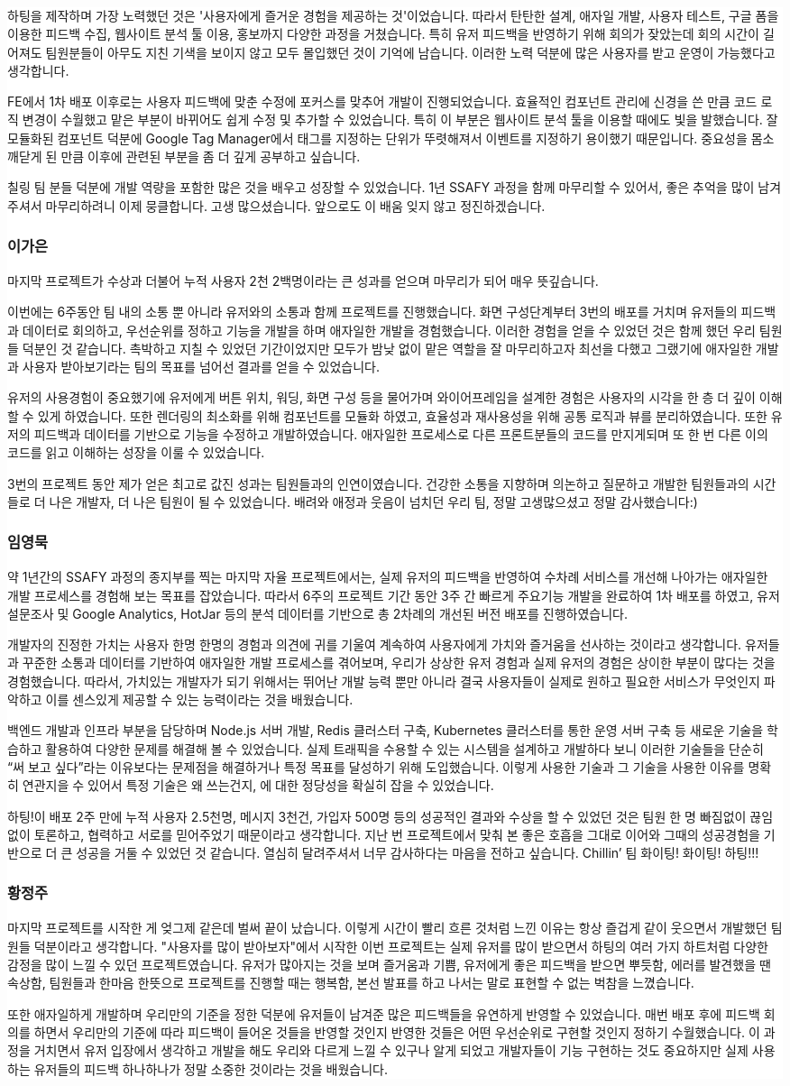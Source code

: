 하팅을 제작하며 가장 노력했던 것은 '사용자에게 즐거운 경험을 제공하는 것'이었습니다. 따라서 탄탄한 설계, 애자일 개발, 사용자 테스트, 구글 폼을 이용한 피드백 수집, 웹사이트 분석 툴 이용, 홍보까지 다양한 과정을 거쳤습니다. 특히 유저 피드백을 반영하기 위해 회의가 잦았는데 회의 시간이 길어져도 팀원분들이 아무도 지친 기색을 보이지 않고 모두 몰입했던 것이 기억에 남습니다. 이러한 노력 덕분에 많은 사용자를 받고 운영이 가능했다고 생각합니다.

FE에서 1차 배포 이후로는 사용자 피드백에 맞춘 수정에 포커스를 맞추어 개발이 진행되었습니다. 효율적인 컴포넌트 관리에 신경을 쓴 만큼 코드 로직 변경이 수월했고 맡은 부분이 바뀌어도 쉽게 수정 및 추가할 수 있었습니다. 특히 이 부분은 웹사이트 분석 툴을 이용할 때에도 빛을 발했습니다. 잘 모듈화된 컴포넌트 덕분에 Google Tag Manager에서 태그를 지정하는 단위가 뚜렷해져서 이벤트를 지정하기 용이했기 때문입니다. 중요성을 몸소 깨닫게 된 만큼 이후에 관련된 부분을 좀 더 깊게 공부하고 싶습니다.

칠링 팀 분들 덕분에 개발 역량을 포함한 많은 것을 배우고 성장할 수 있었습니다. 1년 SSAFY 과정을 함께 마무리할 수 있어서, 좋은 추억을 많이 남겨주셔서 마무리하려니 이제 뭉클합니다. 고생 많으셨습니다. 앞으로도 이 배움 잊지 않고 정진하겠습니다.

### 이가은

마지막 프로젝트가 수상과 더불어 누적 사용자 2천 2백명이라는 큰 성과를 얻으며 마무리가 되어 매우 뜻깊습니다.

이번에는 6주동안 팀 내의 소통 뿐 아니라 유저와의 소통과 함께 프로젝트를 진행했습니다. 화면 구성단계부터 3번의 배포를 거치며 유저들의 피드백과 데이터로 회의하고, 우선순위를 정하고 기능을 개발을 하며 애자일한 개발을 경험했습니다. 이러한 경험을 얻을 수 있었던 것은 함께 했던 우리 팀원들 덕분인 것 같습니다. 촉박하고 지칠 수 있었던 기간이었지만 모두가 밤낮 없이 맡은 역할을 잘 마무리하고자 최선을 다했고 그랬기에 애자일한 개발과 사용자 받아보기라는 팀의 목표를 넘어선 결과를 얻을 수 있었습니다.

유저의 사용경험이 중요했기에 유저에게 버튼 위치, 워딩, 화면 구성 등을 물어가며 와이어프레임을 설계한 경험은 사용자의 시각을 한 층 더 깊이 이해할 수 있게 하였습니다. 또한 렌더링의 최소화를 위해 컴포넌트를 모듈화 하였고, 효율성과 재사용성을 위해 공통 로직과 뷰를 분리하였습니다. 또한 유저의 피드백과 데이터를 기반으로 기능을 수정하고 개발하였습니다. 애자일한 프로세스로 다른 프론트분들의 코드를 만지게되며 또 한 번 다른 이의 코드를 읽고 이해하는 성장을 이룰 수 있었습니다.

3번의 프로젝트 동안 제가 얻은 최고로 값진 성과는 팀원들과의 인연이였습니다. 건강한 소통을 지향하며 의논하고 질문하고 개발한 팀원들과의 시간들로 더 나은 개발자, 더 나은 팀원이 될 수 있었습니다. 배려와 애정과 웃음이 넘치던 우리 팀, 정말 고생많으셨고 정말 감사했습니다:)

### 임영묵

약 1년간의 SSAFY 과정의 종지부를 찍는 마지막 자율 프로젝트에서는, 실제 유저의 피드백을 반영하여 수차례 서비스를 개선해 나아가는 애자일한 개발 프로세스를 경험해 보는 목표를 잡았습니다. 따라서 6주의 프로젝트 기간 동안 3주 간 빠르게 주요기능 개발을 완료하여 1차 배포를 하였고, 유저 설문조사 및 Google Analytics, HotJar 등의 분석 데이터를 기반으로 총 2차례의 개선된 버전 배포를 진행하였습니다.

개발자의 진정한 가치는 사용자 한명 한명의 경험과 의견에 귀를 기울여 계속하여 사용자에게 가치와 즐거움을 선사하는 것이라고 생각합니다. 유저들과 꾸준한 소통과 데이터를 기반하여 애자일한 개발 프로세스를 겪어보며, 우리가 상상한 유저 경험과 실제 유저의 경험은 상이한 부분이 많다는 것을 경험했습니다. 따라서, 가치있는 개발자가 되기 위해서는 뛰어난 개발 능력 뿐만 아니라 결국 사용자들이 실제로 원하고 필요한 서비스가 무엇인지 파악하고 이를 센스있게 제공할 수 있는 능력이라는 것을 배웠습니다.

백엔드 개발과 인프라 부분을 담당하며 Node.js 서버 개발, Redis 클러스터 구축, Kubernetes 클러스터를 통한 운영 서버 구축 등 새로운 기술을 학습하고 활용하여 다양한 문제를 해결해 볼 수 있었습니다. 실제 트래픽을 수용할 수 있는 시스템을 설계하고 개발하다 보니 이러한 기술들을 단순히 “써 보고 싶다”라는 이유보다는 문제점을 해결하거나 특정 목표를 달성하기 위해 도입했습니다. 이렇게 사용한 기술과 그 기술을 사용한 이유를 명확히 연관지을 수 있어서 특정 기술은 왜 쓰는건지, 에 대한 정당성을 확실히 잡을 수 있었습니다.

하팅!이 배포 2주 만에 누적 사용자 2.5천명, 메시지 3천건, 가입자 500명 등의 성공적인 결과와 수상을 할 수 있었던 것은 팀원 한 명 빠짐없이 끊임없이 토론하고, 협력하고 서로를 믿어주었기 때문이라고 생각합니다. 지난 번 프로젝트에서 맞춰 본 좋은 호흡을 그대로 이어와 그때의 성공경험을 기반으로 더 큰 성공을 거둘 수 있었던 것 같습니다. 열심히 달려주셔서 너무 감사하다는 마음을 전하고 싶습니다. Chillin’ 팀 화이팅! 화이팅! 하팅!!!

### 황정주

마지막 프로젝트를 시작한 게 엊그제 같은데 벌써 끝이 났습니다. 이렇게 시간이 빨리 흐른 것처럼 느낀 이유는 항상 즐겁게 같이 웃으면서 개발했던 팀원들 덕분이라고 생각합니다. "사용자를 많이 받아보자"에서 시작한 이번 프로젝트는 실제 유저를 많이 받으면서 하팅의 여러 가지 하트처럼 다양한 감정을 많이 느낄 수 있던 프로젝트였습니다. 유저가 많아지는 것을 보며 즐거움과 기쁨, 유저에게 좋은 피드백을 받으면 뿌듯함, 에러를 발견했을 땐 속상함, 팀원들과 한마음 한뜻으로 프로젝트를 진행할 때는 행복함, 본선 발표를 하고 나서는 말로 표현할 수 없는 벅참을 느꼈습니다.

또한 애자일하게 개발하며 우리만의 기준을 정한 덕분에 유저들이 남겨준 많은 피드백들을 유연하게 반영할 수 있었습니다. 매번 배포 후에 피드백 회의를 하면서 우리만의 기준에 따라 피드백이 들어온 것들을 반영할 것인지 반영한 것들은 어떤 우선순위로 구현할 것인지 정하기 수월했습니다. 이 과정을 거치면서 유저 입장에서 생각하고 개발을 해도 우리와 다르게 느낄 수 있구나 알게 되었고 개발자들이 기능 구현하는 것도 중요하지만 실제 사용하는 유저들의 피드백 하나하나가 정말 소중한 것이라는 것을 배웠습니다.
